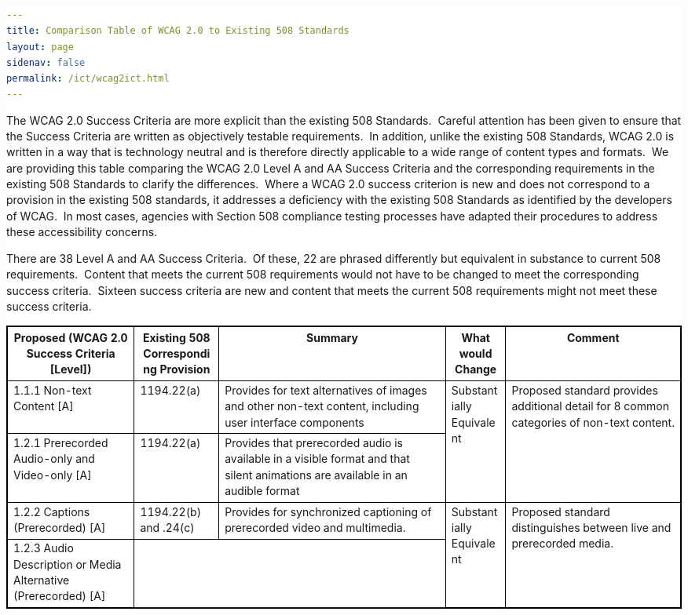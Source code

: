 ```yaml
---
title: Comparison Table of WCAG 2.0 to Existing 508 Standards
layout: page
sidenav: false
permalink: /ict/wcag2ict.html
---
```

<p>The WCAG 2.0 Success Criteria are more explicit than the existing 508 Standards.&nbsp; Careful attention has been given to ensure that the Success Criteria are written as objectively testable requirements.&nbsp; In addition, unlike the existing 508 Standards, WCAG 2.0 is written in a way that is technology neutral and is therefore directly applicable to a wide range of content types and formats.&nbsp; We are providing this table comparing the WCAG 2.0 Level A and AA Success Criteria and the corresponding requirements in the existing 508 Standards to clarify the differences.&nbsp; Where a WCAG 2.0 success criterion is new and does not correspond to a provision in the existing 508 standards, it addresses a deficiency with the existing 508 Standards as identified by the developers of WCAG.&nbsp; In most cases, agencies with Section 508 compliance testing processes have adapted their procedures to address these accessibility concerns.</p>
<p>There are 38 Level A and AA Success Criteria.&nbsp; Of these, 22 are phrased differently but equivalent in substance to current 508 requirements.&nbsp; Content that meets the current 508 requirements would not have to be changed to meet the corresponding success criteria.&nbsp; Sixteen success criteria are new and content that meets the current 508 requirements might not meet these success criteria.</p>
<table style="border: 1px solid #000000;">
  <thead>
    <tr>
      <th style="border: 1px solid #000000;" scope="col">Proposed (WCAG 2.0 Success Criteria [Level])</th>
      <th style="border: 1px solid #000000;" scope="col">Existing 508 Corresponding Provision</th>
      <th style="border: 1px solid #000000;" scope="col">Summary</th>
      <th style="border: 1px solid #000000;" scope="col">What would Change</th>
      <th style="border: 1px solid #000000;" scope="col">Comment</th>
    </tr>
  </thead>
  <tbody>
    <tr>
      <td style="border: 1px solid #000000;" align="left">1.1.1 Non-text Content [A]</td>
      <td style="border: 1px solid #000000;" align="left">1194.22(a)</td>
      <td style="border: 1px solid #000000;" align="left">Provides for text alternatives of images and other non-text content, including user interface components</td>
      <td style="border: 1px solid #000000;" rowspan="2" align="left">Substantially Equivalent</td>
      <td style="border: 1px solid #000000;" rowspan="2" align="left">Proposed standard provides additional detail for 8 common categories of non-text content.</td>
    </tr>
    <tr>
      <td style="border: 1px solid #000000;" align="left">1.2.1 Prerecorded Audio-only and Video-only [A]</td>
      <td style="border: 1px solid #000000;" align="left">1194.22(a)</td>
      <td style="border: 1px solid #000000;" align="left">Provides that prerecorded audio is available in a visible format and that silent animations are available in an audible format</td>
    </tr>
    <tr>
      <td style="border: 1px solid #000000;" align="left">1.2.2 Captions (Prerecorded) [A]</td>
      <td style="border: 1px solid #000000;" align="left">1194.22(b) and .24(c)</td>
      <td style="border: 1px solid #000000;" align="left">Provides for synchronized captioning of prerecorded video and multimedia.</td>
      <td style="border: 1px solid #000000;" rowspan="4" align="left">Substantially Equivalent</td>
      <td style="border: 1px solid #000000;" rowspan="4" align="left">Proposed standard distinguishes between live and prerecorded media.</td>
    </tr>
    <tr>
      <td style="border: 1px solid #000000;" align="left">1.2.3 Audio Description or Media Alternative (Prerecorded) [A]</td>